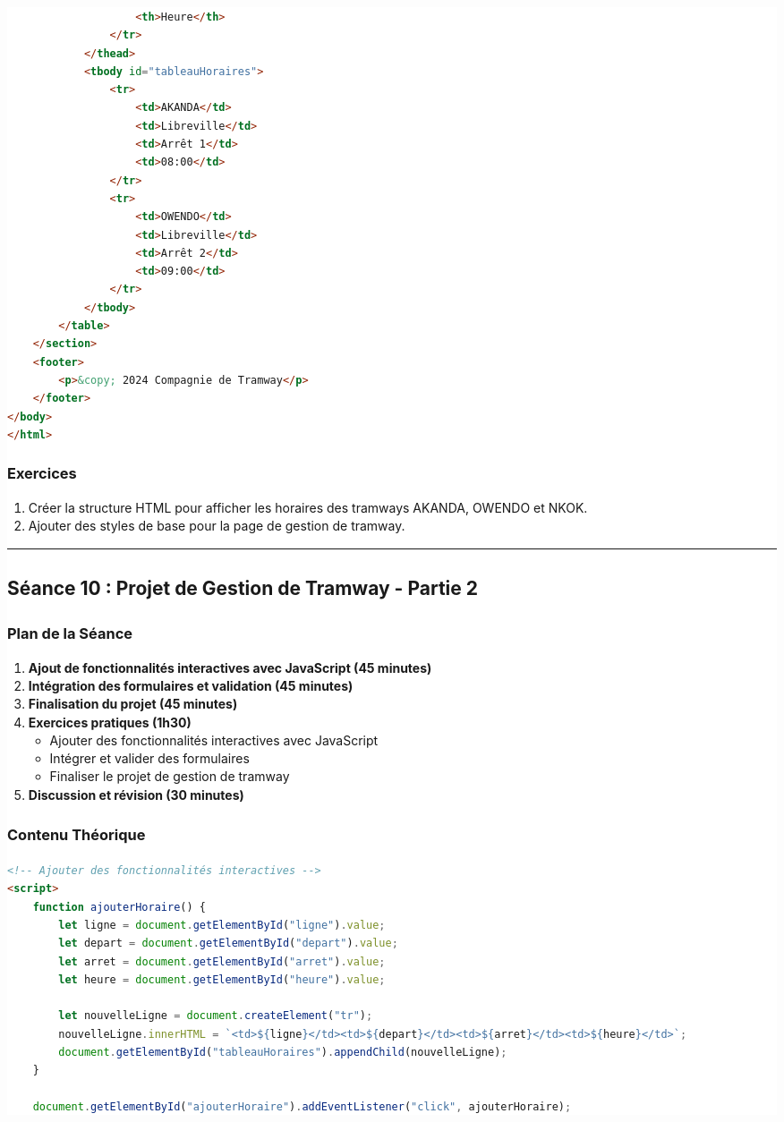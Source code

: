 ```html
                    <th>Heure</th>
                </tr>
            </thead>
            <tbody id="tableauHoraires">
                <tr>
                    <td>AKANDA</td>
                    <td>Libreville</td>
                    <td>Arrêt 1</td>
                    <td>08:00</td>
                </tr>
                <tr>
                    <td>OWENDO</td>
                    <td>Libreville</td>
                    <td>Arrêt 2</td>
                    <td>09:00</td>
                </tr>
            </tbody>
        </table>
    </section>
    <footer>
        <p>&copy; 2024 Compagnie de Tramway</p>
    </footer>
</body>
</html>
```

### Exercices
1. Créer la structure HTML pour afficher les horaires des tramways AKANDA, OWENDO et NKOK.
2. Ajouter des styles de base pour la page de gestion de tramway.

---

## Séance 10 : Projet de Gestion de Tramway - Partie 2

### Plan de la Séance
1. **Ajout de fonctionnalités interactives avec JavaScript (45 minutes)**
2. **Intégration des formulaires et validation (45 minutes)**
3. **Finalisation du projet (45 minutes)**
4. **Exercices pratiques (1h30)**
    - Ajouter des fonctionnalités interactives avec JavaScript
    - Intégrer et valider des formulaires
    - Finaliser le projet de gestion de tramway
5. **Discussion et révision (30 minutes)**

### Contenu Théorique

```html
<!-- Ajouter des fonctionnalités interactives -->
<script>
    function ajouterHoraire() {
        let ligne = document.getElementById("ligne").value;
        let depart = document.getElementById("depart").value;
        let arret = document.getElementById("arret").value;
        let heure = document.getElementById("heure").value;

        let nouvelleLigne = document.createElement("tr");
        nouvelleLigne.innerHTML = `<td>${ligne}</td><td>${depart}</td><td>${arret}</td><td>${heure}</td>`;
        document.getElementById("tableauHoraires").appendChild(nouvelleLigne);
    }

    document.getElementById("ajouterHoraire").addEventListener("click", ajouterHoraire);
```